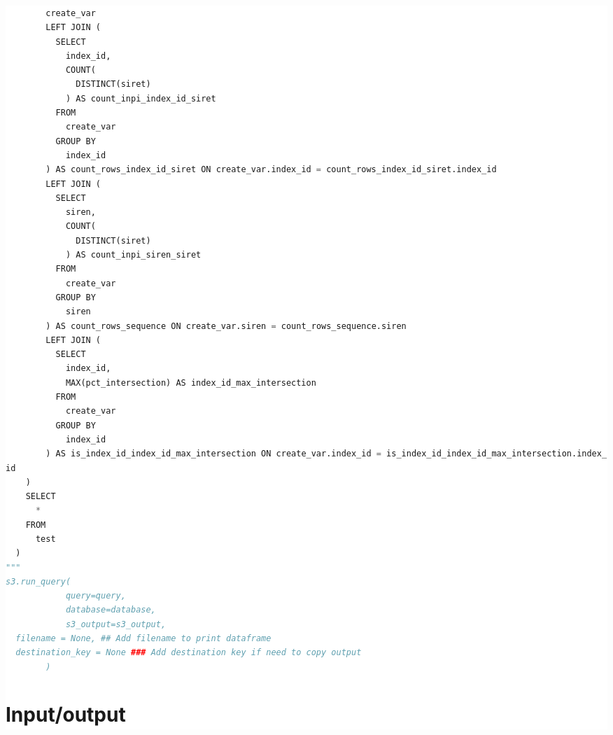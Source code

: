 ```python
        create_var 
        LEFT JOIN (
          SELECT 
            index_id, 
            COUNT(
              DISTINCT(siret)
            ) AS count_inpi_index_id_siret 
          FROM 
            create_var 
          GROUP BY 
            index_id
        ) AS count_rows_index_id_siret ON create_var.index_id = count_rows_index_id_siret.index_id 
        LEFT JOIN (
          SELECT 
            siren, 
            COUNT(
              DISTINCT(siret)
            ) AS count_inpi_siren_siret 
          FROM 
            create_var 
          GROUP BY 
            siren
        ) AS count_rows_sequence ON create_var.siren = count_rows_sequence.siren 
        LEFT JOIN (
          SELECT 
            index_id, 
            MAX(pct_intersection) AS index_id_max_intersection 
          FROM 
            create_var 
          GROUP BY 
            index_id
        ) AS is_index_id_index_id_max_intersection ON create_var.index_id = is_index_id_index_id_max_intersection.index_id
    ) 
    SELECT 
      * 
    FROM 
      test 
  )
"""
s3.run_query(
            query=query,
            database=database,
            s3_output=s3_output,
  filename = None, ## Add filename to print dataframe
  destination_key = None ### Add destination key if need to copy output
        )
```

# Input/output
